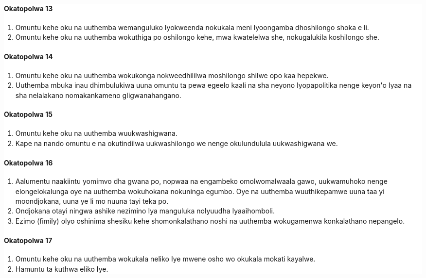  </p>
 <h4>
  Okatopolwa 13
 </h4>
 <ol>
  <li>
   Omuntu kehe oku na uuthemba wemanguluko Iyokweenda nokukala meni lyoongamba dhoshilongo shoka e li.
  </li>
  <li>
   Omuntu kehe oku na uuthemba wokuthiga po oshilongo kehe, mwa kwatelelwa she, nokugalukila koshilongo she.
  </li>
 </ol>
 <h4>
  Okatopolwa 14
 </h4>
 <ol>
  <li>
   Omuntu kehe oku na uuthemba wokukonga nokweedhililwa moshilongo shilwe opo kaa hepekwe.
  </li>
  <li>
   Uuthemba mbuka inau dhimbulukiwa uuna omuntu ta pewa egeelo kaali na sha neyono Iyopapolitika nenge keyon'o Iyaa na sha nelalakano nomakankameno gIigwanahangano.
  </li>
 </ol>
 <h4>
  Okatopolwa 15
 </h4>
 <ol>
  <li>
   Omuntu kehe oku na uuthemba wuukwashigwana.
  </li>
  <li>
   Kape na nando omuntu e na okutindilwa uukwashilongo we nenge okulundulula uukwashigwana we.
  </li>
 </ol>
 <h4>
  Okatopolwa 16
 </h4>
 <ol>
  <li>
   Aalumentu naakiintu yomimvo dha gwana po, nopwaa na engambeko omolwomalwaala gawo, uukwamuhoko nenge elongelokalunga oye na uuthemba wokuhokana nokuninga egumbo. Oye na uuthemba wuuthikepamwe uuna taa yi moondjokana, uuna ye li mo nuuna tayi teka po.
  </li>
  <li>
   Ondjokana otayi ningwa ashike nezimino Iya manguluka nolyuudha Iyaaihomboli.
  </li>
  <li>
   Ezimo (fimily) olyo oshinima shesiku kehe shomonkalathano noshi na uuthemba wokugamenwa konkalathano nepangelo.
  </li>
 </ol>
 <h4>
  Okatopolwa 17
 </h4>
 <ol>
  <li>
   Omuntu kehe oku na uuthemba wokukala neliko Iye mwene osho wo okukala mokati kayalwe.
  </li>
  <li>
   Hamuntu ta kuthwa eliko Iye.
  </li>
 </ol>